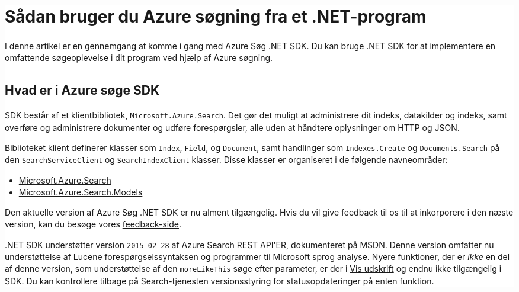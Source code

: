<properties
   pageTitle="Sådan bruger du Azure søgning fra et program i .NET | Microsoft Azure | Hostet skyen search-tjenesten"
   description="Sådan bruger du Azure søgning fra et .NET-program"
   services="search"
   documentationCenter=""
   authors="brjohnstmsft"
   manager="pablocas"
   editor=""/>

<tags
   ms.service="search"
   ms.devlang="dotnet"
   ms.workload="search"
   ms.topic="article"
   ms.tgt_pltfrm="na"
   ms.date="10/06/2016"
   ms.author="brjohnst"/>

# <a name="how-to-use-azure-search-from-a-net-application"></a>Sådan bruger du Azure søgning fra et .NET-program

I denne artikel er en gennemgang at komme i gang med [Azure Søg .NET SDK](https://msdn.microsoft.com/library/azure/dn951165.aspx). Du kan bruge .NET SDK for at implementere en omfattende søgeoplevelse i dit program ved hjælp af Azure søgning.

## <a name="whats-in-the-azure-search-sdk"></a>Hvad er i Azure søge SDK

SDK består af et klientbibliotek, `Microsoft.Azure.Search`. Det gør det muligt at administrere dit indeks, datakilder og indeks, samt overføre og administrere dokumenter og udføre forespørgsler, alle uden at håndtere oplysninger om HTTP og JSON.

Biblioteket klient definerer klasser som `Index`, `Field`, og `Document`, samt handlinger som `Indexes.Create` og `Documents.Search` på den `SearchServiceClient` og `SearchIndexClient` klasser. Disse klasser er organiseret i de følgende navneområder:

- [Microsoft.Azure.Search](https://msdn.microsoft.com/library/azure/microsoft.azure.search.aspx)
- [Microsoft.Azure.Search.Models](https://msdn.microsoft.com/library/azure/microsoft.azure.search.models.aspx)

Den aktuelle version af Azure Søg .NET SDK er nu alment tilgængelig. Hvis du vil give feedback til os til at inkorporere i den næste version, kan du besøge vores [feedback-side](https://feedback.azure.com/forums/263029-azure-search/).

.NET SDK understøtter version `2015-02-28` af Azure Search REST API'ER, dokumenteret på [MSDN](https://msdn.microsoft.com/library/azure/dn798935.aspx). Denne version omfatter nu understøttelse af Lucene forespørgselssyntaksen og programmer til Microsoft sprog analyse. Nyere funktioner, der er *ikke* en del af denne version, som understøttelse af den `moreLikeThis` søge efter parameter, er der i [Vis udskrift](search-api-2015-02-28-preview.md) og endnu ikke tilgængelig i SDK. Du kan kontrollere tilbage på [Search-tjenesten versionsstyring](https://msdn.microsoft.com/library/azure/dn864560.aspx) for statusopdateringer på enten funktion.
